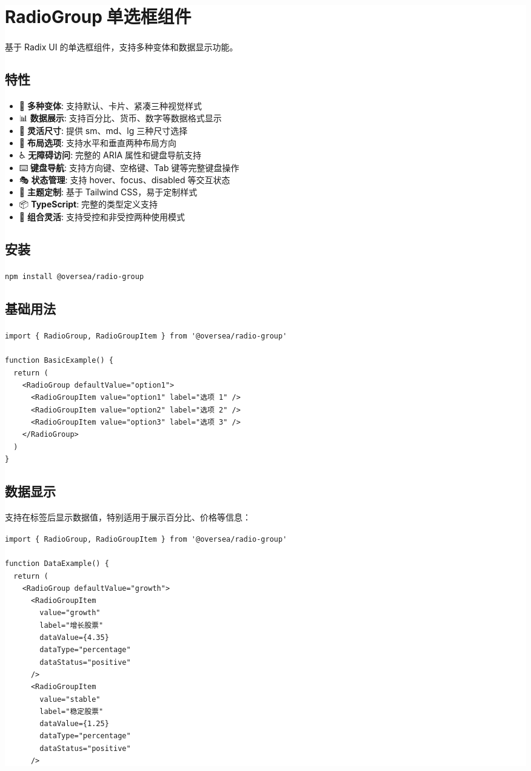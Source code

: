 # RadioGroup 单选框组件

基于 Radix UI 的单选框组件，支持多种变体和数据显示功能。

## 特性

- 🎯 **多种变体**: 支持默认、卡片、紧凑三种视觉样式
- 📊 **数据展示**: 支持百分比、货币、数字等数据格式显示
- 🎨 **灵活尺寸**: 提供 sm、md、lg 三种尺寸选择
- 🔄 **布局选项**: 支持水平和垂直两种布局方向
- ♿ **无障碍访问**: 完整的 ARIA 属性和键盘导航支持
- ⌨️ **键盘导航**: 支持方向键、空格键、Tab 键等完整键盘操作
- 🎭 **状态管理**: 支持 hover、focus、disabled 等交互状态
- 🎨 **主题定制**: 基于 Tailwind CSS，易于定制样式
- 📦 **TypeScript**: 完整的类型定义支持
- 🧩 **组合灵活**: 支持受控和非受控两种使用模式

## 安装

```bash
npm install @oversea/radio-group
```

## 基础用法

```tsx
import { RadioGroup, RadioGroupItem } from '@oversea/radio-group'

function BasicExample() {
  return (
    <RadioGroup defaultValue="option1">
      <RadioGroupItem value="option1" label="选项 1" />
      <RadioGroupItem value="option2" label="选项 2" />
      <RadioGroupItem value="option3" label="选项 3" />
    </RadioGroup>
  )
}
```

## 数据显示

支持在标签后显示数据值，特别适用于展示百分比、价格等信息：

```tsx
import { RadioGroup, RadioGroupItem } from '@oversea/radio-group'

function DataExample() {
  return (
    <RadioGroup defaultValue="growth">
      <RadioGroupItem
        value="growth"
        label="增长股票"
        dataValue={4.35}
        dataType="percentage"
        dataStatus="positive"
      />
      <RadioGroupItem
        value="stable"
        label="稳定股票"
        dataValue={1.25}
        dataType="percentage"
        dataStatus="positive"
      />
```